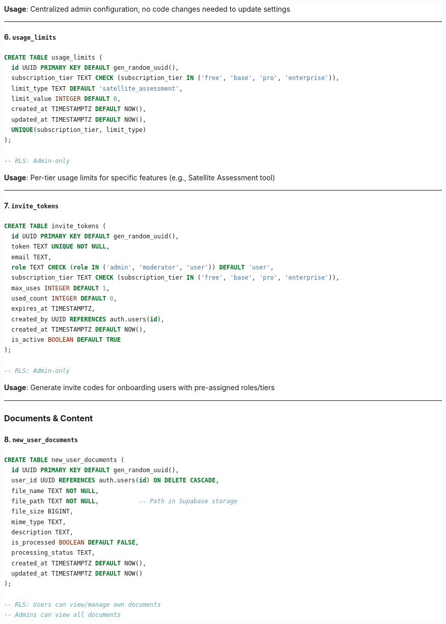 **Usage**: Centralized admin configuration, no code changes needed to update settings

---

#### 6. `usage_limits`
```sql
CREATE TABLE usage_limits (
  id UUID PRIMARY KEY DEFAULT gen_random_uuid(),
  subscription_tier TEXT CHECK (subscription_tier IN ('free', 'base', 'pro', 'enterprise')),
  limit_type TEXT DEFAULT 'satellite_assessment',
  limit_value INTEGER DEFAULT 0,
  created_at TIMESTAMPTZ DEFAULT NOW(),
  updated_at TIMESTAMPTZ DEFAULT NOW(),
  UNIQUE(subscription_tier, limit_type)
);

-- RLS: Admin-only
```

**Usage**: Per-tier usage limits for specific features (e.g., Satellite Assessment tool)

---

#### 7. `invite_tokens`
```sql
CREATE TABLE invite_tokens (
  id UUID PRIMARY KEY DEFAULT gen_random_uuid(),
  token TEXT UNIQUE NOT NULL,
  email TEXT,
  role TEXT CHECK (role IN ('admin', 'moderator', 'user')) DEFAULT 'user',
  subscription_tier TEXT CHECK (subscription_tier IN ('free', 'base', 'pro', 'enterprise')),
  max_uses INTEGER DEFAULT 1,
  used_count INTEGER DEFAULT 0,
  expires_at TIMESTAMPTZ,
  created_by UUID REFERENCES auth.users(id),
  created_at TIMESTAMPTZ DEFAULT NOW(),
  is_active BOOLEAN DEFAULT TRUE
);

-- RLS: Admin-only
```

**Usage**: Generate invite codes for onboarding users with pre-assigned roles/tiers

---

### Documents & Content

#### 8. `new_user_documents`
```sql
CREATE TABLE new_user_documents (
  id UUID PRIMARY KEY DEFAULT gen_random_uuid(),
  user_id UUID REFERENCES auth.users(id) ON DELETE CASCADE,
  file_name TEXT NOT NULL,
  file_path TEXT NOT NULL,           -- Path in Supabase storage
  file_size BIGINT,
  mime_type TEXT,
  description TEXT,
  is_processed BOOLEAN DEFAULT FALSE,
  processing_status TEXT,
  created_at TIMESTAMPTZ DEFAULT NOW(),
  updated_at TIMESTAMPTZ DEFAULT NOW()
);

-- RLS: Users can view/manage own documents
-- Admins can view all documents
```